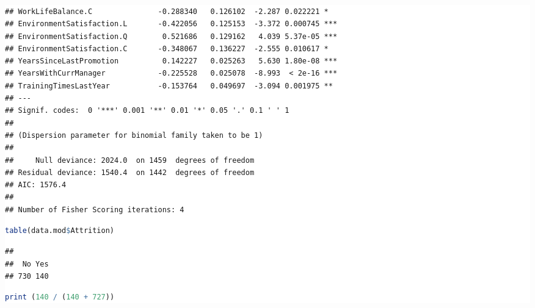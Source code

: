     ## WorkLifeBalance.C               -0.288340   0.126102  -2.287 0.022221 *  
    ## EnvironmentSatisfaction.L       -0.422056   0.125153  -3.372 0.000745 ***
    ## EnvironmentSatisfaction.Q        0.521686   0.129162   4.039 5.37e-05 ***
    ## EnvironmentSatisfaction.C       -0.348067   0.136227  -2.555 0.010617 *  
    ## YearsSinceLastPromotion          0.142227   0.025263   5.630 1.80e-08 ***
    ## YearsWithCurrManager            -0.225528   0.025078  -8.993  < 2e-16 ***
    ## TrainingTimesLastYear           -0.153764   0.049697  -3.094 0.001975 ** 
    ## ---
    ## Signif. codes:  0 '***' 0.001 '**' 0.01 '*' 0.05 '.' 0.1 ' ' 1
    ## 
    ## (Dispersion parameter for binomial family taken to be 1)
    ## 
    ##     Null deviance: 2024.0  on 1459  degrees of freedom
    ## Residual deviance: 1540.4  on 1442  degrees of freedom
    ## AIC: 1576.4
    ## 
    ## Number of Fisher Scoring iterations: 4

``` r
table(data.mod$Attrition)
```

    ## 
    ##  No Yes 
    ## 730 140

``` r
print (140 / (140 + 727))
```
